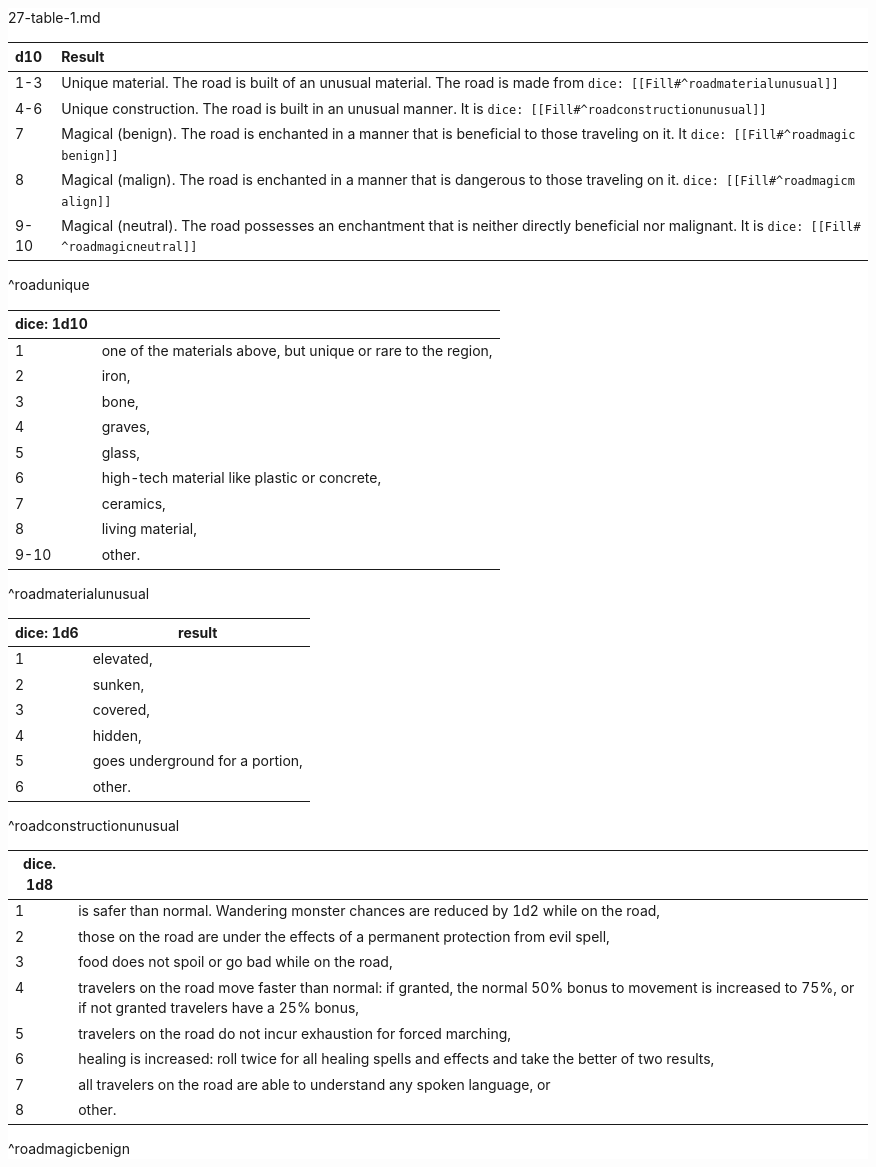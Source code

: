 27-table-1.md

| d10  | Result                                                                                                                                                |
|:---- |:----------------------------------------------------------------------------------------------------------------------------------------------------- |
| 1-3  | Unique material. The road is built of an unusual material. The road is made from `dice: [[Fill#^roadmaterialunusual]]`                                |
| 4-6  | Unique construction. The road is built in an unusual manner. It is `dice: [[Fill#^roadconstructionunusual]]`                                          |
| 7    | Magical (benign). The road is enchanted in a manner that is beneficial to those traveling on it. It `dice: [[Fill#^roadmagicbenign]]`                  |
| 8    | Magical (malign). The road is enchanted in a manner that is dangerous to those traveling on it. `dice: [[Fill#^roadmagicmalign]]`                     |
| 9-10 | Magical  (neutral).  The  road  possesses  an enchantment that is neither directly beneficial nor malignant. It is `dice: [[Fill#^roadmagicneutral]]` |
^roadunique


| dice: 1d10 |                                                               |
| ---------- | ------------------------------------------------------------- |
| 1          | one of the materials above, but unique or rare to the region, |
| 2          | iron,                                                         |
| 3          | bone,                                                         |
| 4          | graves,                                                       |
| 5          | glass,                                                        |
| 6          | high-tech material like plastic or concrete,                  |
| 7          | ceramics,                                                     |
| 8          | living material,                                              |
| 9-10       | other.                                                        |
^roadmaterialunusual

| dice: 1d6 | result                          |
| --------- | ------------------------------- |
| 1         | elevated,                       |
| 2         | sunken,                         |
| 3         | covered,                        |
| 4         | hidden,                         |
| 5         | goes underground for a portion, |
| 6         | other.                          |
^roadconstructionunusual

| dice. 1d8 |                                                                                                                                                                |
| --------- | -------------------------------------------------------------------------------------------------------------------------------------------------------------- |
| 1         | is safer than normal. Wandering monster chances are reduced by 1d2 while on the road,                                                                          |
| 2         | those on the road are under the effects of a permanent protection from evil spell,                                                                             |
| 3         | food does not spoil or go bad while on the road,                                                                                                               |
| 4         | travelers on the road move faster than normal: if granted, the normal 50% bonus to movement is increased to 75%, or if not granted travelers have a 25% bonus, |
| 5         | travelers on the road do not incur exhaustion for forced marching,                                                                                             |
| 6         | healing is increased: roll twice for all healing spells and effects and take the better of two results,                                                        |
| 7         | all travelers on the road are able to understand any spoken language, or                                                                                       |
| 8         | other.                                                                                                                                                         |
^roadmagicbenign

